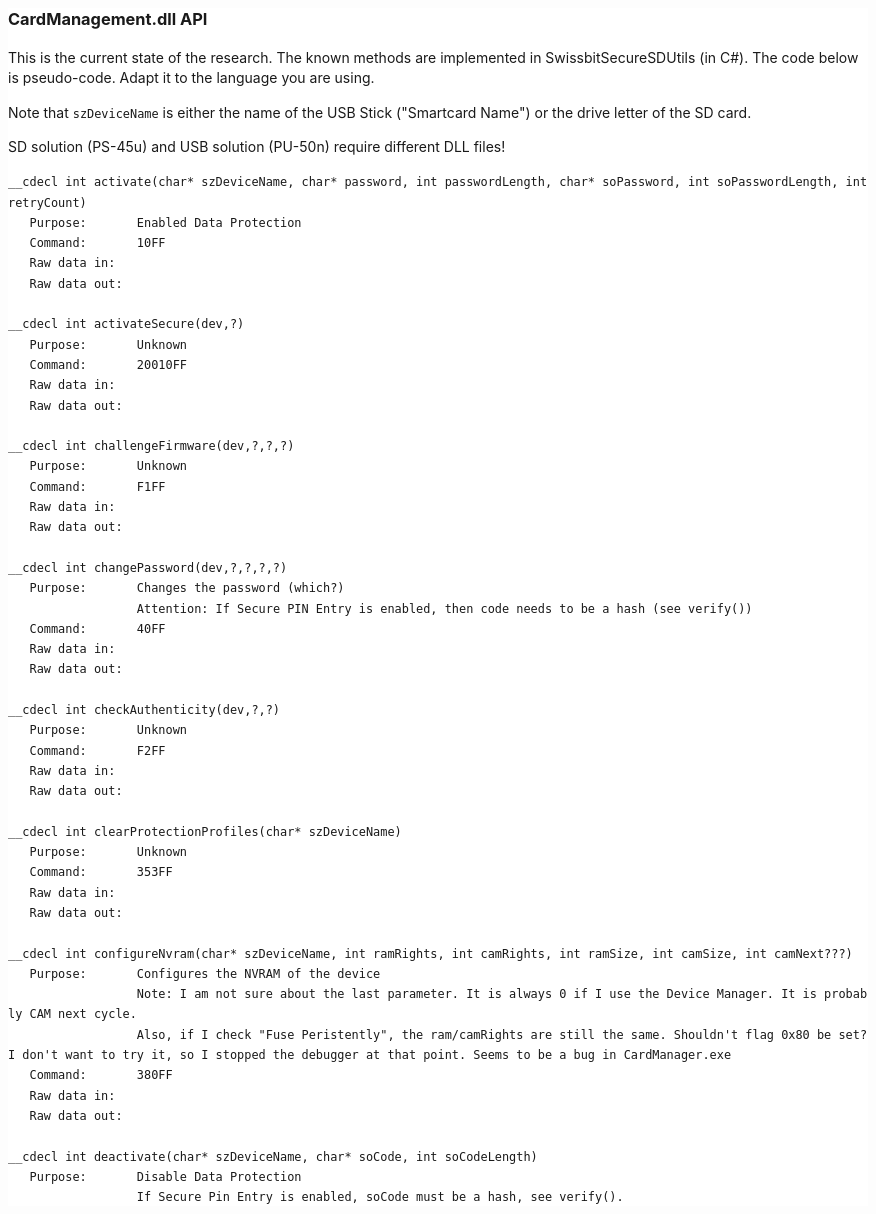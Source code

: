 ### CardManagement.dll API

This is the current state of the research. The known methods are implemented in SwissbitSecureSDUtils (in C#). The code below is pseudo-code. Adapt it to the language you are using.

Note that `szDeviceName` is either the name of the USB Stick ("Smartcard Name") or the drive letter of the SD card.

SD solution (PS-45u) and USB solution (PU-50n) require different DLL files!

```
__cdecl int activate(char* szDeviceName, char* password, int passwordLength, char* soPassword, int soPasswordLength, int retryCount)
   Purpose:       Enabled Data Protection
   Command:       10FF
   Raw data in:   
   Raw data out:  

__cdecl int activateSecure(dev,?)
   Purpose:       Unknown
   Command:       20010FF
   Raw data in:   
   Raw data out:  

__cdecl int challengeFirmware(dev,?,?,?)
   Purpose:       Unknown
   Command:       F1FF
   Raw data in:   
   Raw data out:  

__cdecl int changePassword(dev,?,?,?,?)
   Purpose:       Changes the password (which?)
                  Attention: If Secure PIN Entry is enabled, then code needs to be a hash (see verify())
   Command:       40FF
   Raw data in:   
   Raw data out:  

__cdecl int checkAuthenticity(dev,?,?)
   Purpose:       Unknown
   Command:       F2FF
   Raw data in:   
   Raw data out:  

__cdecl int clearProtectionProfiles(char* szDeviceName)
   Purpose:       Unknown
   Command:       353FF
   Raw data in:   
   Raw data out:  

__cdecl int configureNvram(char* szDeviceName, int ramRights, int camRights, int ramSize, int camSize, int camNext???)
   Purpose:       Configures the NVRAM of the device
                  Note: I am not sure about the last parameter. It is always 0 if I use the Device Manager. It is probably CAM next cycle.
                  Also, if I check "Fuse Peristently", the ram/camRights are still the same. Shouldn't flag 0x80 be set? I don't want to try it, so I stopped the debugger at that point. Seems to be a bug in CardManager.exe
   Command:       380FF
   Raw data in:   
   Raw data out:  

__cdecl int deactivate(char* szDeviceName, char* soCode, int soCodeLength)
   Purpose:       Disable Data Protection
                  If Secure Pin Entry is enabled, soCode must be a hash, see verify().
```
